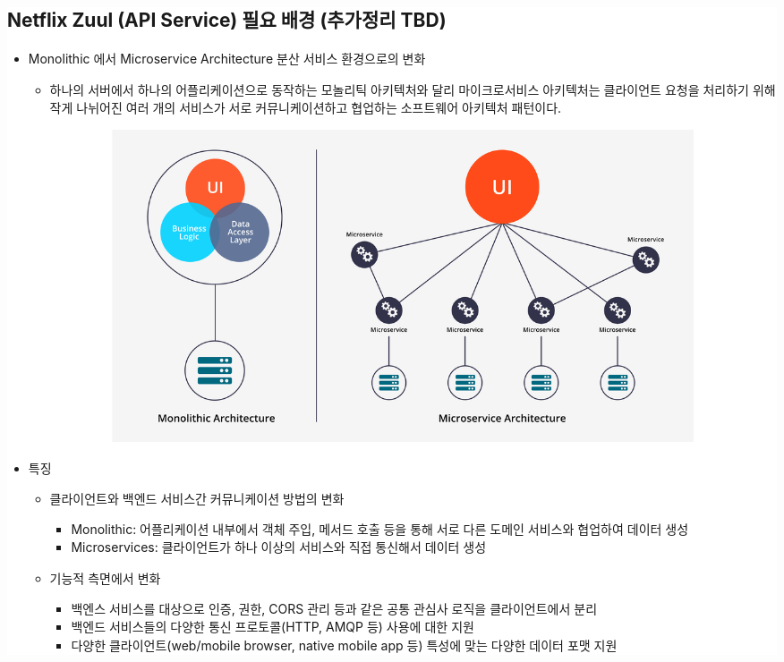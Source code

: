 ## Netflix Zuul (API Service) 필요 배경 (추가정리 TBD) 
- Monolithic 에서 Microservice Architecture 분산 서비스 환경으로의 변화
  - 하나의 서버에서 하나의 어플리케이션으로 동작하는 모놀리틱 아키텍처와 달리 마이크로서비스 아키텍처는 클라이언트 요청을 처리하기 위해 작게 나뉘어진 여러 개의 서비스가 서로 커뮤니케이션하고 협업하는 소프트웨어 아키텍처 패턴이다.
  <p align="center"><img width="650" src="../images/monolithic-architecture-vs-microservices-architecture.png"></p>

- 특징
  - 클라이언트와 백엔드 서비스간 커뮤니케이션 방법의 변화
    - Monolithic: 어플리케이션 내부에서 객체 주입, 메서드 호출 등을 통해 서로 다른 도메인 서비스와 협업하여 데이터 생성
    - Microservices: 클라이언트가 하나 이상의 서비스와 직접 통신해서 데이터 생성
  
  - 기능적 측면에서 변화
    - 백엔스 서비스를 대상으로 인증, 권한, CORS 관리 등과 같은 공통 관심사 로직을 클라이언트에서 분리
    - 백엔드 서비스들의 다양한 통신 프로토콜(HTTP, AMQP 등) 사용에 대한 지원
    - 다양한 클라이언트(web/mobile browser, native mobile app 등) 특성에 맞는 다양한 데이터 포맷 지원